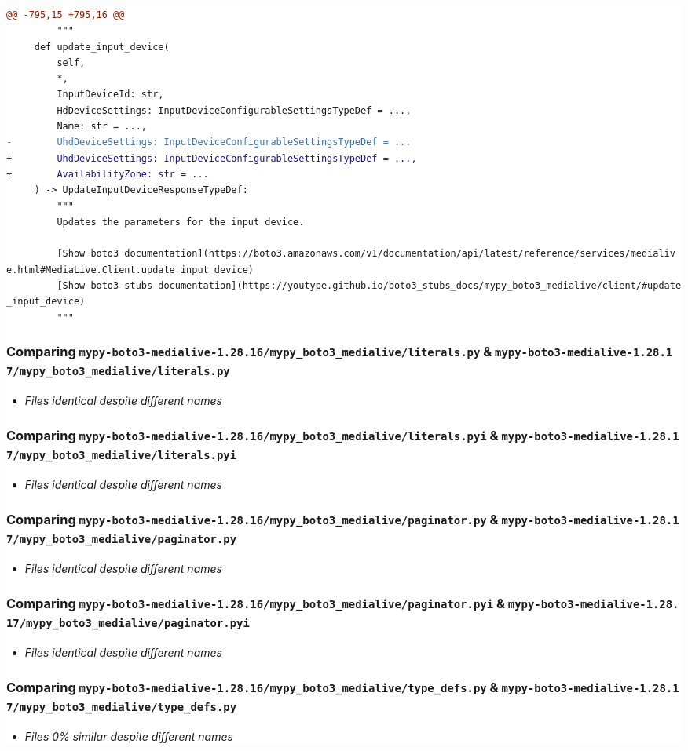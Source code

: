 ```diff
@@ -795,15 +795,16 @@
         """
     def update_input_device(
         self,
         *,
         InputDeviceId: str,
         HdDeviceSettings: InputDeviceConfigurableSettingsTypeDef = ...,
         Name: str = ...,
-        UhdDeviceSettings: InputDeviceConfigurableSettingsTypeDef = ...
+        UhdDeviceSettings: InputDeviceConfigurableSettingsTypeDef = ...,
+        AvailabilityZone: str = ...
     ) -> UpdateInputDeviceResponseTypeDef:
         """
         Updates the parameters for the input device.
 
         [Show boto3 documentation](https://boto3.amazonaws.com/v1/documentation/api/latest/reference/services/medialive.html#MediaLive.Client.update_input_device)
         [Show boto3-stubs documentation](https://youtype.github.io/boto3_stubs_docs/mypy_boto3_medialive/client/#update_input_device)
         """
```

### Comparing `mypy-boto3-medialive-1.28.16/mypy_boto3_medialive/literals.py` & `mypy-boto3-medialive-1.28.17/mypy_boto3_medialive/literals.py`

 * *Files identical despite different names*

### Comparing `mypy-boto3-medialive-1.28.16/mypy_boto3_medialive/literals.pyi` & `mypy-boto3-medialive-1.28.17/mypy_boto3_medialive/literals.pyi`

 * *Files identical despite different names*

### Comparing `mypy-boto3-medialive-1.28.16/mypy_boto3_medialive/paginator.py` & `mypy-boto3-medialive-1.28.17/mypy_boto3_medialive/paginator.py`

 * *Files identical despite different names*

### Comparing `mypy-boto3-medialive-1.28.16/mypy_boto3_medialive/paginator.pyi` & `mypy-boto3-medialive-1.28.17/mypy_boto3_medialive/paginator.pyi`

 * *Files identical despite different names*

### Comparing `mypy-boto3-medialive-1.28.16/mypy_boto3_medialive/type_defs.py` & `mypy-boto3-medialive-1.28.17/mypy_boto3_medialive/type_defs.py`

 * *Files 0% similar despite different names*

